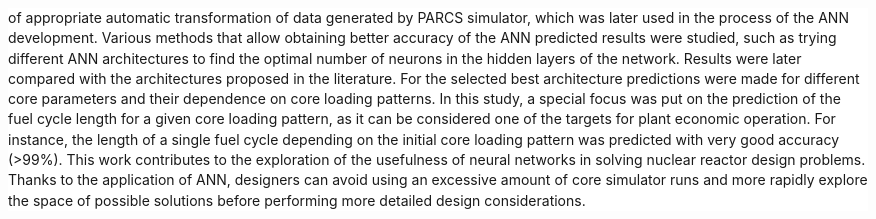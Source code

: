 of appropriate automatic transformation of data generated by PARCS simulator,
which was later used in the process of the ANN development. Various methods
that allow obtaining better accuracy of the ANN predicted results were studied,
such as trying different ANN architectures to find the optimal number of
neurons in the hidden layers of the network. Results were later compared with
the architectures proposed in the literature. For the selected best
architecture predictions were made for different core parameters and their
dependence on core loading patterns. In this study, a special focus was put on
the prediction of the fuel cycle length for a given core loading pattern, as it
can be considered one of the targets for plant economic operation. For
instance, the length of a single fuel cycle depending on the initial core
loading pattern was predicted with very good accuracy (&gt;99%). This work
contributes to the exploration of the usefulness of neural networks in solving
nuclear reactor design problems. Thanks to the application of ANN, designers
can avoid using an excessive amount of core simulator runs and more rapidly
explore the space of possible solutions before performing more detailed design
considerations.
</p>

